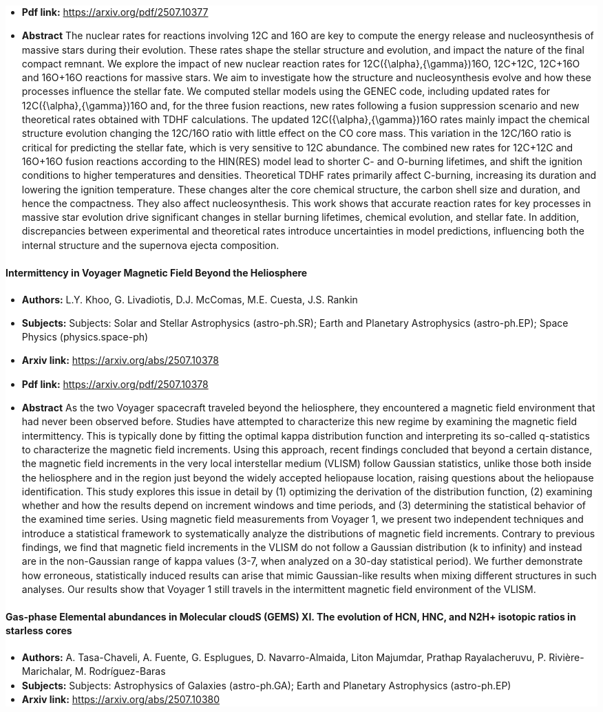  - **Pdf link:** https://arxiv.org/pdf/2507.10377

 - **Abstract**
 The nuclear rates for reactions involving 12C and 16O are key to compute the energy release and nucleosynthesis of massive stars during their evolution. These rates shape the stellar structure and evolution, and impact the nature of the final compact remnant. We explore the impact of new nuclear reaction rates for 12C({\alpha},{\gamma})16O, 12C+12C, 12C+16O and 16O+16O reactions for massive stars. We aim to investigate how the structure and nucleosynthesis evolve and how these processes influence the stellar fate. We computed stellar models using the GENEC code, including updated rates for 12C({\alpha},{\gamma})16O and, for the three fusion reactions, new rates following a fusion suppression scenario and new theoretical rates obtained with TDHF calculations. The updated 12C({\alpha},{\gamma})16O rates mainly impact the chemical structure evolution changing the 12C/16O ratio with little effect on the CO core mass. This variation in the 12C/16O ratio is critical for predicting the stellar fate, which is very sensitive to 12C abundance. The combined new rates for 12C+12C and 16O+16O fusion reactions according to the HIN(RES) model lead to shorter C- and O-burning lifetimes, and shift the ignition conditions to higher temperatures and densities. Theoretical TDHF rates primarily affect C-burning, increasing its duration and lowering the ignition temperature. These changes alter the core chemical structure, the carbon shell size and duration, and hence the compactness. They also affect nucleosynthesis. This work shows that accurate reaction rates for key processes in massive star evolution drive significant changes in stellar burning lifetimes, chemical evolution, and stellar fate. In addition, discrepancies between experimental and theoretical rates introduce uncertainties in model predictions, influencing both the internal structure and the supernova ejecta composition.
#### Intermittency in Voyager Magnetic Field Beyond the Heliosphere
 - **Authors:** L.Y. Khoo, G. Livadiotis, D.J. McComas, M.E. Cuesta, J.S. Rankin
 - **Subjects:** Subjects:
Solar and Stellar Astrophysics (astro-ph.SR); Earth and Planetary Astrophysics (astro-ph.EP); Space Physics (physics.space-ph)
 - **Arxiv link:** https://arxiv.org/abs/2507.10378

 - **Pdf link:** https://arxiv.org/pdf/2507.10378

 - **Abstract**
 As the two Voyager spacecraft traveled beyond the heliosphere, they encountered a magnetic field environment that had never been observed before. Studies have attempted to characterize this new regime by examining the magnetic field intermittency. This is typically done by fitting the optimal kappa distribution function and interpreting its so-called q-statistics to characterize the magnetic field increments. Using this approach, recent findings concluded that beyond a certain distance, the magnetic field increments in the very local interstellar medium (VLISM) follow Gaussian statistics, unlike those both inside the heliosphere and in the region just beyond the widely accepted heliopause location, raising questions about the heliopause identification. This study explores this issue in detail by (1) optimizing the derivation of the distribution function, (2) examining whether and how the results depend on increment windows and time periods, and (3) determining the statistical behavior of the examined time series. Using magnetic field measurements from Voyager 1, we present two independent techniques and introduce a statistical framework to systematically analyze the distributions of magnetic field increments. Contrary to previous findings, we find that magnetic field increments in the VLISM do not follow a Gaussian distribution (k to infinity) and instead are in the non-Gaussian range of kappa values (3-7, when analyzed on a 30-day statistical period). We further demonstrate how erroneous, statistically induced results can arise that mimic Gaussian-like results when mixing different structures in such analyses. Our results show that Voyager 1 still travels in the intermittent magnetic field environment of the VLISM.
#### Gas-phase Elemental abundances in Molecular cloudS (GEMS) XI. The evolution of HCN, HNC, and N2H+ isotopic ratios in starless cores
 - **Authors:** A. Tasa-Chaveli, A. Fuente, G. Esplugues, D. Navarro-Almaida, Liton Majumdar, Prathap Rayalacheruvu, P. Rivière-Marichalar, M. Rodríguez-Baras
 - **Subjects:** Subjects:
Astrophysics of Galaxies (astro-ph.GA); Earth and Planetary Astrophysics (astro-ph.EP)
 - **Arxiv link:** https://arxiv.org/abs/2507.10380

